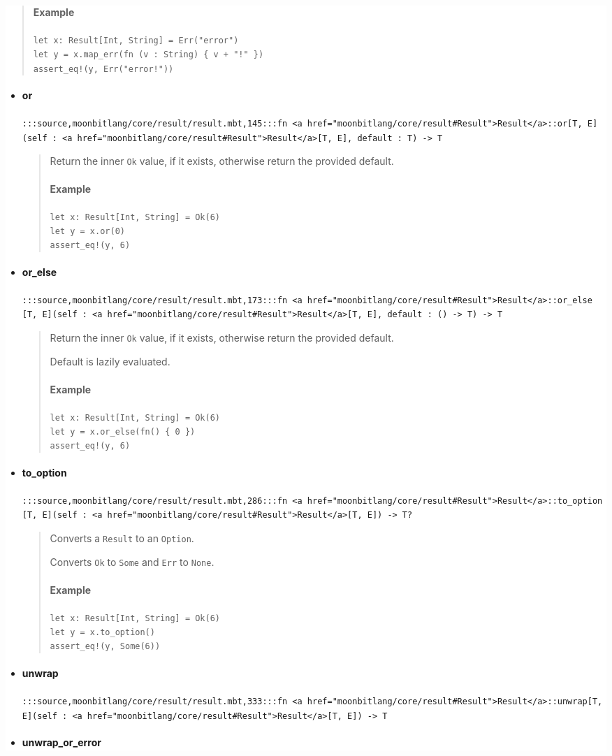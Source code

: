   >  #### Example
  > 
  >  ```
  >  let x: Result[Int, String] = Err("error")
  >  let y = x.map_err(fn (v : String) { v + "!" })
  >  assert_eq!(y, Err("error!"))
  >  ```
- #### or
  ```moonbit
  :::source,moonbitlang/core/result/result.mbt,145:::fn <a href="moonbitlang/core/result#Result">Result</a>::or[T, E](self : <a href="moonbitlang/core/result#Result">Result</a>[T, E], default : T) -> T
  ```
  > 
  >  Return the inner `Ok` value, if it exists, otherwise return the provided default.
  > 
  >  #### Example
  > 
  >  ```
  >  let x: Result[Int, String] = Ok(6)
  >  let y = x.or(0)
  >  assert_eq!(y, 6)
  >  ```
- #### or\_else
  ```moonbit
  :::source,moonbitlang/core/result/result.mbt,173:::fn <a href="moonbitlang/core/result#Result">Result</a>::or_else[T, E](self : <a href="moonbitlang/core/result#Result">Result</a>[T, E], default : () -> T) -> T
  ```
  > 
  >  Return the inner `Ok` value, if it exists, otherwise return the provided default.
  > 
  >  Default is lazily evaluated.
  >  #### Example
  > 
  >  ```
  >  let x: Result[Int, String] = Ok(6)
  >  let y = x.or_else(fn() { 0 })
  >  assert_eq!(y, 6)
  >  ```
- #### to\_option
  ```moonbit
  :::source,moonbitlang/core/result/result.mbt,286:::fn <a href="moonbitlang/core/result#Result">Result</a>::to_option[T, E](self : <a href="moonbitlang/core/result#Result">Result</a>[T, E]) -> T?
  ```
  > 
  >  Converts a `Result` to an `Option`.
  > 
  >  Converts `Ok` to `Some` and `Err` to `None`.
  > 
  >  #### Example
  > 
  >  ```
  >  let x: Result[Int, String] = Ok(6)
  >  let y = x.to_option()
  >  assert_eq!(y, Some(6))
  >  ```
- #### unwrap
  ```moonbit
  :::source,moonbitlang/core/result/result.mbt,333:::fn <a href="moonbitlang/core/result#Result">Result</a>::unwrap[T, E](self : <a href="moonbitlang/core/result#Result">Result</a>[T, E]) -> T
  ```
  > 
- #### unwrap\_or\_error
  ```moonbit
  ```